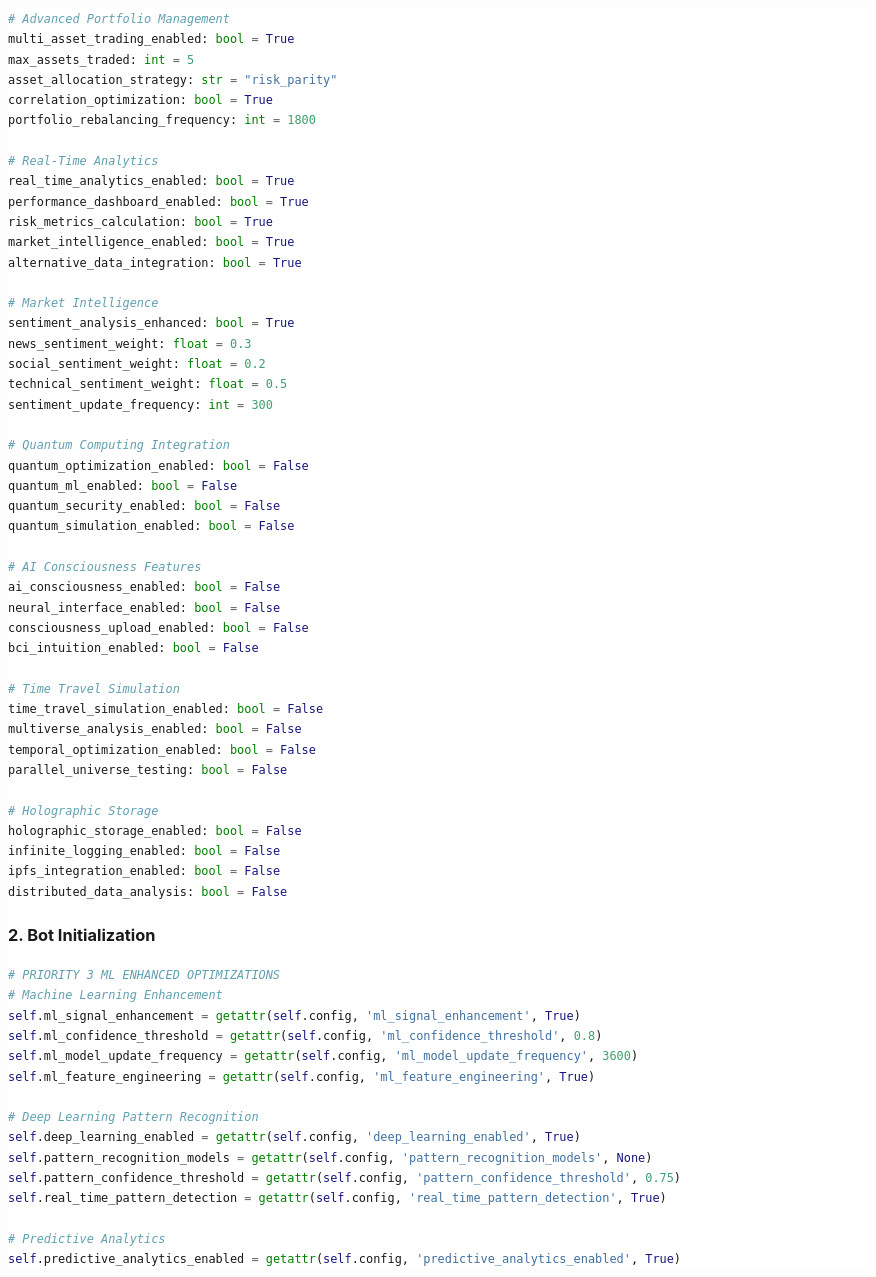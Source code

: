```python
# Advanced Portfolio Management
multi_asset_trading_enabled: bool = True
max_assets_traded: int = 5
asset_allocation_strategy: str = "risk_parity"
correlation_optimization: bool = True
portfolio_rebalancing_frequency: int = 1800

# Real-Time Analytics
real_time_analytics_enabled: bool = True
performance_dashboard_enabled: bool = True
risk_metrics_calculation: bool = True
market_intelligence_enabled: bool = True
alternative_data_integration: bool = True

# Market Intelligence
sentiment_analysis_enhanced: bool = True
news_sentiment_weight: float = 0.3
social_sentiment_weight: float = 0.2
technical_sentiment_weight: float = 0.5
sentiment_update_frequency: int = 300

# Quantum Computing Integration
quantum_optimization_enabled: bool = False
quantum_ml_enabled: bool = False
quantum_security_enabled: bool = False
quantum_simulation_enabled: bool = False

# AI Consciousness Features
ai_consciousness_enabled: bool = False
neural_interface_enabled: bool = False
consciousness_upload_enabled: bool = False
bci_intuition_enabled: bool = False

# Time Travel Simulation
time_travel_simulation_enabled: bool = False
multiverse_analysis_enabled: bool = False
temporal_optimization_enabled: bool = False
parallel_universe_testing: bool = False

# Holographic Storage
holographic_storage_enabled: bool = False
infinite_logging_enabled: bool = False
ipfs_integration_enabled: bool = False
distributed_data_analysis: bool = False
```

### **2. Bot Initialization**
```python
# PRIORITY 3 ML ENHANCED OPTIMIZATIONS
# Machine Learning Enhancement
self.ml_signal_enhancement = getattr(self.config, 'ml_signal_enhancement', True)
self.ml_confidence_threshold = getattr(self.config, 'ml_confidence_threshold', 0.8)
self.ml_model_update_frequency = getattr(self.config, 'ml_model_update_frequency', 3600)
self.ml_feature_engineering = getattr(self.config, 'ml_feature_engineering', True)

# Deep Learning Pattern Recognition
self.deep_learning_enabled = getattr(self.config, 'deep_learning_enabled', True)
self.pattern_recognition_models = getattr(self.config, 'pattern_recognition_models', None)
self.pattern_confidence_threshold = getattr(self.config, 'pattern_confidence_threshold', 0.75)
self.real_time_pattern_detection = getattr(self.config, 'real_time_pattern_detection', True)

# Predictive Analytics
self.predictive_analytics_enabled = getattr(self.config, 'predictive_analytics_enabled', True)
```